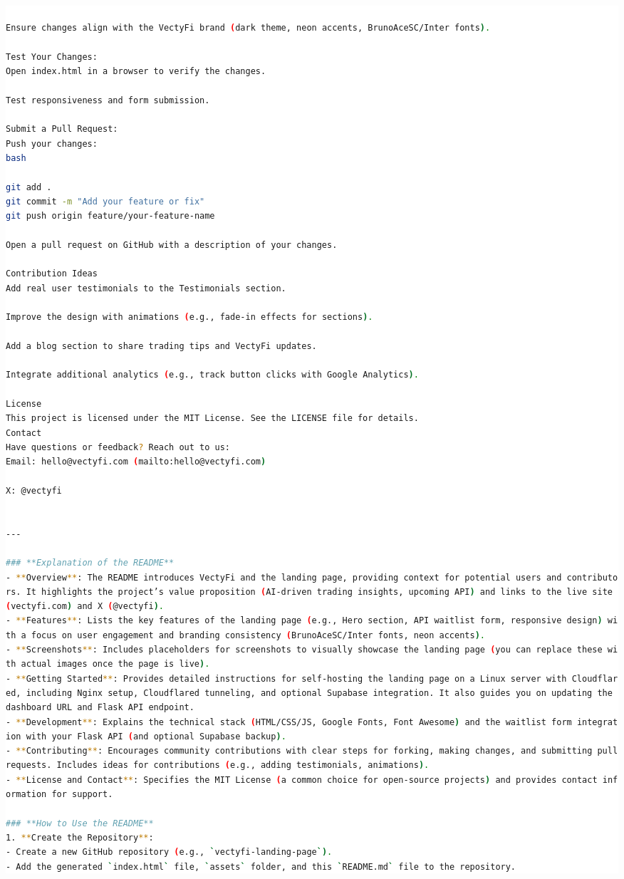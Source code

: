    ```bash

Ensure changes align with the VectyFi brand (dark theme, neon accents, BrunoAceSC/Inter fonts).

Test Your Changes:
Open index.html in a browser to verify the changes.

Test responsiveness and form submission.

Submit a Pull Request:
Push your changes:
bash

git add .
git commit -m "Add your feature or fix"
git push origin feature/your-feature-name

Open a pull request on GitHub with a description of your changes.

Contribution Ideas
Add real user testimonials to the Testimonials section.

Improve the design with animations (e.g., fade-in effects for sections).

Add a blog section to share trading tips and VectyFi updates.

Integrate additional analytics (e.g., track button clicks with Google Analytics).

 License
This project is licensed under the MIT License. See the LICENSE file for details.
 Contact
Have questions or feedback? Reach out to us:
Email: hello@vectyfi.com (mailto:hello@vectyfi.com)

X: @vectyfi


---

### **Explanation of the README**
- **Overview**: The README introduces VectyFi and the landing page, providing context for potential users and contributors. It highlights the project’s value proposition (AI-driven trading insights, upcoming API) and links to the live site (vectyfi.com) and X (@vectyfi).
- **Features**: Lists the key features of the landing page (e.g., Hero section, API waitlist form, responsive design) with a focus on user engagement and branding consistency (BrunoAceSC/Inter fonts, neon accents).
- **Screenshots**: Includes placeholders for screenshots to visually showcase the landing page (you can replace these with actual images once the page is live).
- **Getting Started**: Provides detailed instructions for self-hosting the landing page on a Linux server with Cloudflared, including Nginx setup, Cloudflared tunneling, and optional Supabase integration. It also guides you on updating the dashboard URL and Flask API endpoint.
- **Development**: Explains the technical stack (HTML/CSS/JS, Google Fonts, Font Awesome) and the waitlist form integration with your Flask API (and optional Supabase backup).
- **Contributing**: Encourages community contributions with clear steps for forking, making changes, and submitting pull requests. Includes ideas for contributions (e.g., adding testimonials, animations).
- **License and Contact**: Specifies the MIT License (a common choice for open-source projects) and provides contact information for support.

### **How to Use the README**
1. **Create the Repository**:
   - Create a new GitHub repository (e.g., `vectyfi-landing-page`).
   - Add the generated `index.html` file, `assets` folder, and this `README.md` file to the repository.
   ```